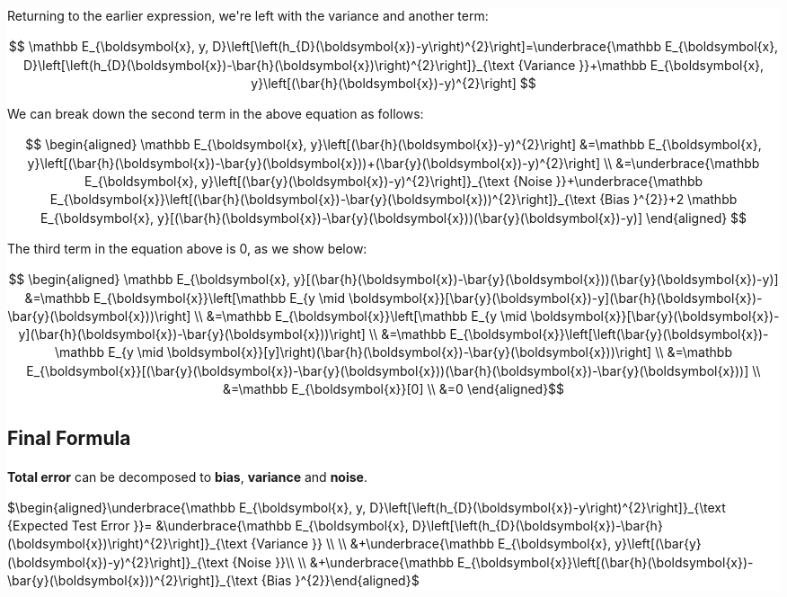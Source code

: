 
Returning to the earlier expression, we're left with the variance and another term:


$$
\mathbb E_{\boldsymbol{x}, y, D}\left[\left(h_{D}(\boldsymbol{x})-y\right)^{2}\right]=\underbrace{\mathbb E_{\boldsymbol{x}, D}\left[\left(h_{D}(\boldsymbol{x})-\bar{h}(\boldsymbol{x})\right)^{2}\right]}_{\text {Variance }}+\mathbb E_{\boldsymbol{x}, y}\left[(\bar{h}(\boldsymbol{x})-y)^{2}\right]
$$


We can break down the second term in the above equation as follows:


$$
\begin{aligned}
\mathbb E_{\boldsymbol{x}, y}\left[(\bar{h}(\boldsymbol{x})-y)^{2}\right] &=\mathbb E_{\boldsymbol{x}, y}\left[(\bar{h}(\boldsymbol{x})-\bar{y}(\boldsymbol{x}))+(\bar{y}(\boldsymbol{x})-y)^{2}\right] \\
&=\underbrace{\mathbb E_{\boldsymbol{x}, y}\left[(\bar{y}(\boldsymbol{x})-y)^{2}\right]}_{\text {Noise }}+\underbrace{\mathbb E_{\boldsymbol{x}}\left[(\bar{h}(\boldsymbol{x})-\bar{y}(\boldsymbol{x}))^{2}\right]}_{\text {Bias }^{2}}+2 \mathbb E_{\boldsymbol{x}, y}[(\bar{h}(\boldsymbol{x})-\bar{y}(\boldsymbol{x}))(\bar{y}(\boldsymbol{x})-y)]
\end{aligned}
$$

The third term in the equation above is $0,$ as we show below:

$$
\begin{aligned}
\mathbb E_{\boldsymbol{x}, y}[(\bar{h}(\boldsymbol{x})-\bar{y}(\boldsymbol{x}))(\bar{y}(\boldsymbol{x})-y)] &=\mathbb E_{\boldsymbol{x}}\left[\mathbb E_{y \mid \boldsymbol{x}}[\bar{y}(\boldsymbol{x})-y](\bar{h}(\boldsymbol{x})-\bar{y}(\boldsymbol{x}))\right] \\
&=\mathbb E_{\boldsymbol{x}}\left[\mathbb E_{y \mid \boldsymbol{x}}[\bar{y}(\boldsymbol{x})-y](\bar{h}(\boldsymbol{x})-\bar{y}(\boldsymbol{x}))\right] \\
&=\mathbb E_{\boldsymbol{x}}\left[\left(\bar{y}(\boldsymbol{x})-\mathbb E_{y \mid \boldsymbol{x}}[y]\right)(\bar{h}(\boldsymbol{x})-\bar{y}(\boldsymbol{x}))\right] \\
&=\mathbb E_{\boldsymbol{x}}[(\bar{y}(\boldsymbol{x})-\bar{y}(\boldsymbol{x}))(\bar{h}(\boldsymbol{x})-\bar{y}(\boldsymbol{x}))] \\
&=\mathbb E_{\boldsymbol{x}}[0] \\
&=0
\end{aligned}$$

## Final Formula

**Total error** can be decomposed to **bias**, **variance** and **noise**.
<div>

$\begin{aligned}\underbrace{\mathbb E_{\boldsymbol{x}, y, D}\left[\left(h_{D}(\boldsymbol{x})-y\right)^{2}\right]}_{\text {Expected Test Error }}= &\underbrace{\mathbb E_{\boldsymbol{x}, D}\left[\left(h_{D}(\boldsymbol{x})-\bar{h}(\boldsymbol{x})\right)^{2}\right]}_{\text {Variance }} \\ \\ &+\underbrace{\mathbb E_{\boldsymbol{x}, y}\left[(\bar{y}(\boldsymbol{x})-y)^{2}\right]}_{\text {Noise }}\\ \\ &+\underbrace{\mathbb E_{\boldsymbol{x}}\left[(\bar{h}(\boldsymbol{x})-\bar{y}(\boldsymbol{x}))^{2}\right]}_{\text {Bias }^{2}}\end{aligned}$
</div>
